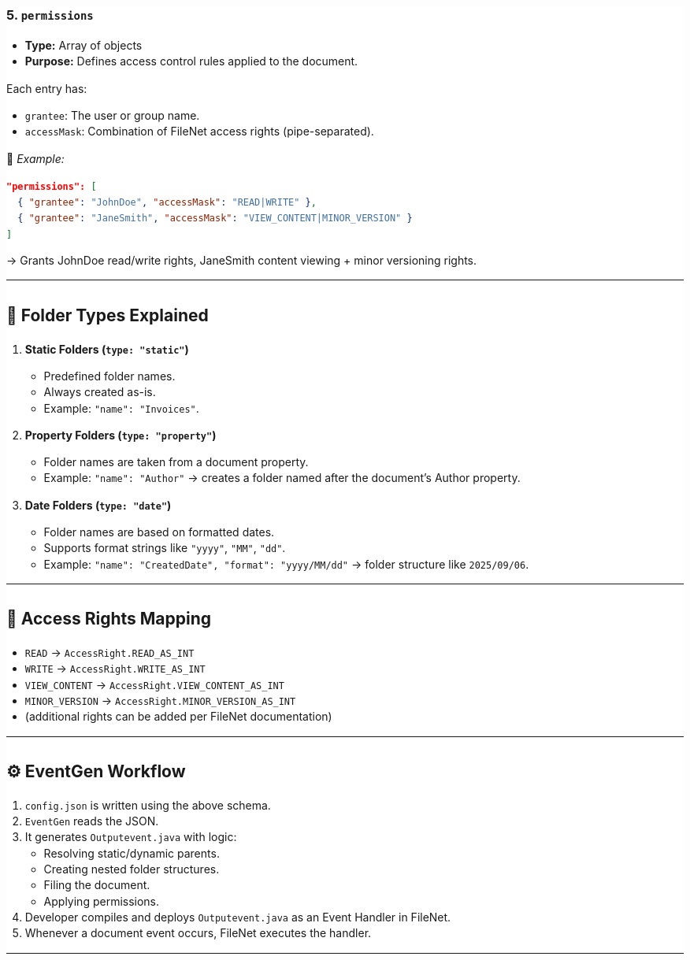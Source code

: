 
### 5. **`permissions`**  
- **Type:** Array of objects  
- **Purpose:** Defines access control rules applied to the document.  

Each entry has:  
- `grantee`: The user or group name.  
- `accessMask`: Combination of FileNet access rights (pipe-separated).  

🔹 *Example:*  
```json
"permissions": [
  { "grantee": "JohnDoe", "accessMask": "READ|WRITE" },
  { "grantee": "JaneSmith", "accessMask": "VIEW_CONTENT|MINOR_VERSION" }
]
```
→ Grants JohnDoe read/write rights, JaneSmith content viewing + minor versioning rights.  

---

## 🔀 Folder Types Explained  

1. **Static Folders (`type: "static"`)**  
   - Predefined folder names.  
   - Always created as-is.  
   - Example: `"name": "Invoices"`.  

2. **Property Folders (`type: "property"`)**  
   - Folder names are taken from a document property.  
   - Example: `"name": "Author"` → creates a folder named after the document’s Author property.  

3. **Date Folders (`type: "date"`)**  
   - Folder names are based on formatted dates.  
   - Supports format strings like `"yyyy"`, `"MM"`, `"dd"`.  
   - Example: `"name": "CreatedDate", "format": "yyyy/MM/dd"` → folder structure like `2025/09/06`.  

---

## 🔑 Access Rights Mapping  

- `READ` → `AccessRight.READ_AS_INT`  
- `WRITE` → `AccessRight.WRITE_AS_INT`  
- `VIEW_CONTENT` → `AccessRight.VIEW_CONTENT_AS_INT`  
- `MINOR_VERSION` → `AccessRight.MINOR_VERSION_AS_INT`  
- (additional rights can be added per FileNet documentation)  

---

## ⚙️ EventGen Workflow  

1. `config.json` is written using the above schema.  
2. `EventGen` reads the JSON.  
3. It generates `Outputevent.java` with logic:  
   - Resolving static/dynamic parents.  
   - Creating nested folder structures.  
   - Filing the document.  
   - Applying permissions.  
4. Developer compiles and deploys `Outputevent.java` as an Event Handler in FileNet.  
5. Whenever a document event occurs, FileNet executes the handler.  

---